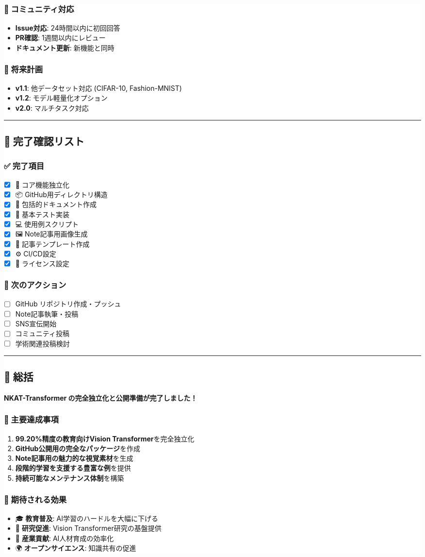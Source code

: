### 📝 コミュニティ対応
- **Issue対応**: 24時間以内に初回回答
- **PR確認**: 1週間以内にレビュー
- **ドキュメント更新**: 新機能と同時

### 🎯 将来計画
- **v1.1**: 他データセット対応 (CIFAR-10, Fashion-MNIST)
- **v1.2**: モデル軽量化オプション
- **v2.0**: マルチタスク対応

---

## 🎉 完了確認リスト

### ✅ 完了項目
- [x] 🎯 コア機能独立化
- [x] 📦 GitHub用ディレクトリ構造
- [x] 📄 包括的ドキュメント作成
- [x] 🧪 基本テスト実装
- [x] 💻 使用例スクリプト
- [x] 🖼️ Note記事用画像生成
- [x] 📝 記事テンプレート作成
- [x] ⚙️ CI/CD設定
- [x] 📜 ライセンス設定

### 🚀 次のアクション
- [ ] GitHub リポジトリ作成・プッシュ
- [ ] Note記事執筆・投稿
- [ ] SNS宣伝開始
- [ ] コミュニティ投稿
- [ ] 学術関連投稿検討

---

## 🎯 総括

**NKAT-Transformer の完全独立化と公開準備が完了しました！**

### 🌟 主要達成事項
1. **99.20%精度の教育向けVision Transformer**を完全独立化
2. **GitHub公開用の完全なパッケージ**を作成
3. **Note記事用の魅力的な視覚素材**を生成
4. **段階的学習を支援する豊富な例**を提供
5. **持続可能なメンテナンス体制**を構築

### 🚀 期待される効果
- 🎓 **教育普及**: AI学習のハードルを大幅に下げる
- 🔬 **研究促進**: Vision Transformer研究の基盤提供
- 💼 **産業貢献**: AI人材育成の効率化
- 🌍 **オープンサイエンス**: 知識共有の促進
